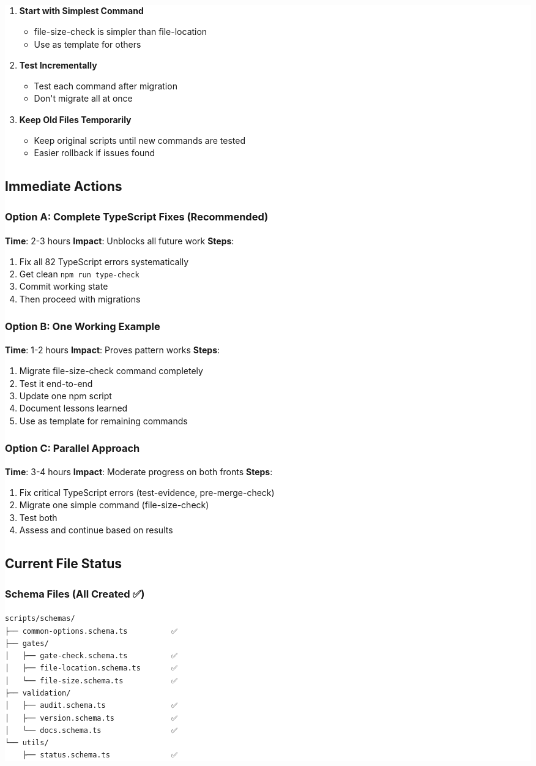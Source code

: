1. **Start with Simplest Command**
   - file-size-check is simpler than file-location
   - Use as template for others

1. **Test Incrementally**
   - Test each command after migration
   - Don't migrate all at once

1. **Keep Old Files Temporarily**
   - Keep original scripts until new commands are tested
   - Easier rollback if issues found

## Immediate Actions

### Option A: Complete TypeScript Fixes (Recommended)

**Time**: 2-3 hours
**Impact**: Unblocks all future work
**Steps**:

1. Fix all 82 TypeScript errors systematically
2. Get clean `npm run type-check`
3. Commit working state
4. Then proceed with migrations

### Option B: One Working Example

**Time**: 1-2 hours
**Impact**: Proves pattern works
**Steps**:

1. Migrate file-size-check command completely
2. Test it end-to-end
3. Update one npm script
4. Document lessons learned
5. Use as template for remaining commands

### Option C: Parallel Approach

**Time**: 3-4 hours
**Impact**: Moderate progress on both fronts
**Steps**:

1. Fix critical TypeScript errors (test-evidence, pre-merge-check)
2. Migrate one simple command (file-size-check)
3. Test both
4. Assess and continue based on results

## Current File Status

### Schema Files (All Created ✅)

```text
scripts/schemas/
├── common-options.schema.ts          ✅
├── gates/
│   ├── gate-check.schema.ts          ✅
│   ├── file-location.schema.ts       ✅
│   └── file-size.schema.ts           ✅
├── validation/
│   ├── audit.schema.ts               ✅
│   ├── version.schema.ts             ✅
│   └── docs.schema.ts                ✅
└── utils/
    ├── status.schema.ts              ✅
```